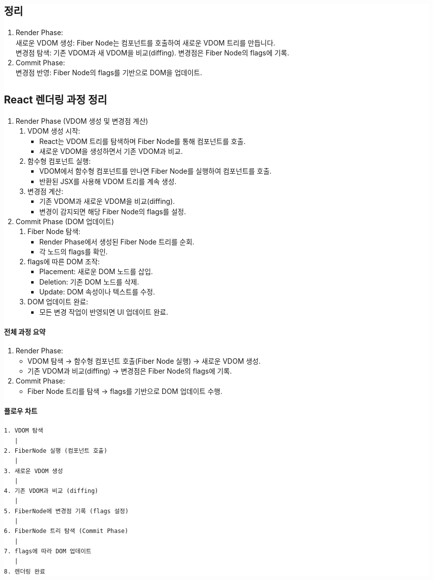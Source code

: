 ## 정리
1. Render Phase:   
   새로운 VDOM 생성: Fiber Node는 컴포넌트를 호출하여 새로운 VDOM 트리를 만듭니다.   
   변경점 탐색: 기존 VDOM과 새 VDOM을 비교(diffing). 변경점은 Fiber Node의 flags에 기록.
2. Commit Phase:  
   변경점 반영: Fiber Node의 flags를 기반으로 DOM을 업데이트.

## React 렌더링 과정 정리
1. Render Phase (VDOM 생성 및 변경점 계산)
    1. VDOM 생성 시작:
        - React는 VDOM 트리를 탐색하며 Fiber Node를 통해 컴포넌트를 호출.
        - 새로운 VDOM을 생성하면서 기존 VDOM과 비교.
    2. 함수형 컴포넌트 실행:
        - VDOM에서 함수형 컴포넌트를 만나면 Fiber Node를 실행하여 컴포넌트를 호출.
        - 반환된 JSX를 사용해 VDOM 트리를 계속 생성.
    3. 변경점 계산:
        - 기존 VDOM과 새로운 VDOM을 비교(diffing).
        - 변경이 감지되면 해당 Fiber Node의 flags를 설정.
2. Commit Phase (DOM 업데이트)
    1. Fiber Node 탐색:
        - Render Phase에서 생성된 Fiber Node 트리를 순회.
        - 각 노드의 flags를 확인.
    2. flags에 따른 DOM 조작:
        - Placement: 새로운 DOM 노드를 삽입.
        - Deletion: 기존 DOM 노드를 삭제.
        - Update: DOM 속성이나 텍스트를 수정.
    3. DOM 업데이트 완료:
        - 모든 변경 작업이 반영되면 UI 업데이트 완료.

#### 전체 과정 요약
1. Render Phase:
    - VDOM 탐색 → 함수형 컴포넌트 호출(Fiber Node 실행) → 새로운 VDOM 생성.
    - 기존 VDOM과 비교(diffing) → 변경점은 Fiber Node의 flags에 기록.
2. Commit Phase:
    - Fiber Node 트리를 탐색 → flags를 기반으로 DOM 업데이트 수행.

#### 플로우 차트
```plaintext
1. VDOM 탐색
   |
2. FiberNode 실행 (컴포넌트 호출)
   |
3. 새로운 VDOM 생성
   |
4. 기존 VDOM과 비교 (diffing)
   |
5. FiberNode에 변경점 기록 (flags 설정)
   |
6. FiberNode 트리 탐색 (Commit Phase)
   |
7. flags에 따라 DOM 업데이트
   |
8. 렌더링 완료
```
